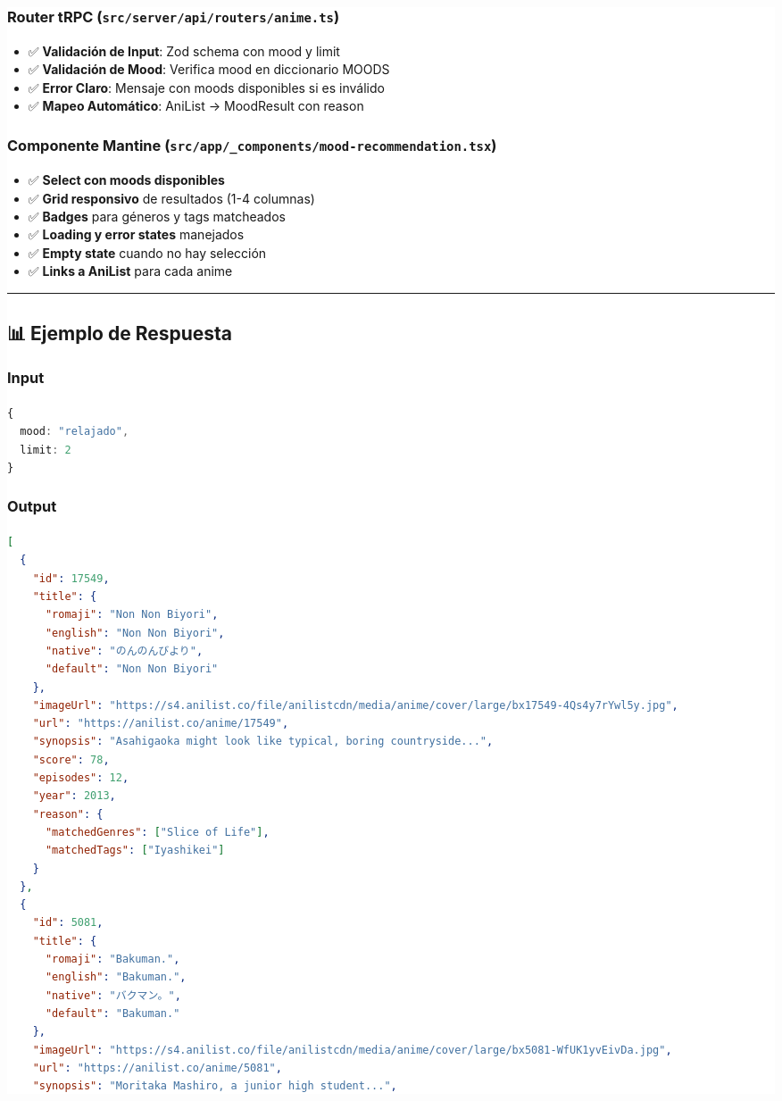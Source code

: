 ### Router tRPC (`src/server/api/routers/anime.ts`)
- ✅ **Validación de Input**: Zod schema con mood y limit
- ✅ **Validación de Mood**: Verifica mood en diccionario MOODS
- ✅ **Error Claro**: Mensaje con moods disponibles si es inválido
- ✅ **Mapeo Automático**: AniList → MoodResult con reason

### Componente Mantine (`src/app/_components/mood-recommendation.tsx`)
- ✅ **Select con moods disponibles**
- ✅ **Grid responsivo** de resultados (1-4 columnas)
- ✅ **Badges** para géneros y tags matcheados
- ✅ **Loading y error states** manejados
- ✅ **Empty state** cuando no hay selección
- ✅ **Links a AniList** para cada anime

---

## 📊 Ejemplo de Respuesta

### Input
```typescript
{
  mood: "relajado",
  limit: 2
}
```

### Output
```json
[
  {
    "id": 17549,
    "title": {
      "romaji": "Non Non Biyori",
      "english": "Non Non Biyori",
      "native": "のんのんびより",
      "default": "Non Non Biyori"
    },
    "imageUrl": "https://s4.anilist.co/file/anilistcdn/media/anime/cover/large/bx17549-4Qs4y7rYwl5y.jpg",
    "url": "https://anilist.co/anime/17549",
    "synopsis": "Asahigaoka might look like typical, boring countryside...",
    "score": 78,
    "episodes": 12,
    "year": 2013,
    "reason": {
      "matchedGenres": ["Slice of Life"],
      "matchedTags": ["Iyashikei"]
    }
  },
  {
    "id": 5081,
    "title": {
      "romaji": "Bakuman.",
      "english": "Bakuman.",
      "native": "バクマン。",
      "default": "Bakuman."
    },
    "imageUrl": "https://s4.anilist.co/file/anilistcdn/media/anime/cover/large/bx5081-WfUK1yvEivDa.jpg",
    "url": "https://anilist.co/anime/5081",
    "synopsis": "Moritaka Mashiro, a junior high student...",
```